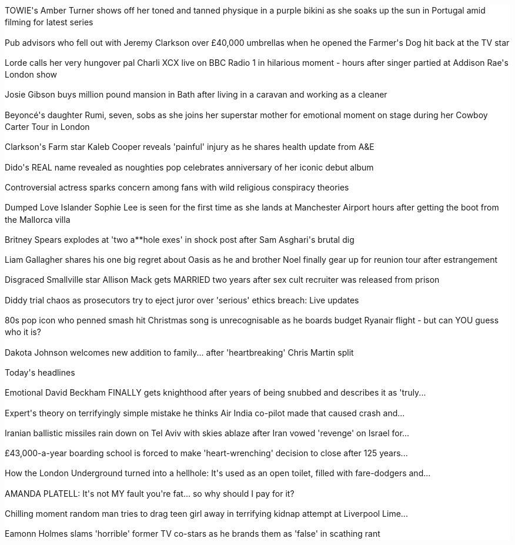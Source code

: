 TOWIE's Amber Turner shows off her toned and tanned physique in a purple bikini as she soaks up the sun in Portugal amid filming for latest series

Pub advisors who fell out with Jeremy Clarkson over £40,000 umbrellas when he opened the Farmer's Dog hit back at the TV star

Lorde calls her very hungover pal Charli XCX live on BBC Radio 1 in hilarious moment - hours after singer partied at Addison Rae's London show

Josie Gibson buys million pound mansion in Bath after living in a caravan and working as a cleaner

Beyoncé's daughter Rumi, seven, sobs as she joins her superstar mother for emotional moment on stage during her Cowboy Carter Tour in London

Clarkson's Farm star Kaleb Cooper reveals 'painful' injury as he shares health update from A&E

Dido's REAL name revealed as noughties pop celebrates anniversary of her iconic debut album

Controversial actress sparks concern among fans with wild religious conspiracy theories

Dumped Love Islander Sophie Lee is seen for the first time as she lands at Manchester Airport hours after getting the boot from the Mallorca villa

Britney Spears explodes at 'two a**hole exes' in shock post after Sam Asghari's brutal dig

Liam Gallagher shares his one big regret about Oasis as he and brother Noel finally gear up for reunion tour after estrangement

Disgraced Smallville star Allison Mack gets MARRIED two years after sex cult recruiter was released from prison

Diddy trial chaos as prosecutors try to eject juror over 'serious' ethics breach: Live updates

80s pop icon who penned smash hit Christmas song is unrecognisable as he boards budget Ryanair flight - but can YOU guess who it is?

Dakota Johnson welcomes new addition to family... after 'heartbreaking' Chris Martin split

Today's headlines

Emotional David Beckham FINALLY gets knighthood after years of being snubbed and describes it as 'truly...

Expert's theory on terrifyingly simple mistake he thinks Air India co-pilot made that caused crash and...

Iranian ballistic missiles rain down on Tel Aviv with skies ablaze after Iran vowed 'revenge' on Israel for...

£43,000-a-year boarding school is forced to make 'heart-wrenching' decision to close after 125 years...

How the London Underground turned into a hellhole: It's used as an open toilet, filled with fare-dodgers and...

AMANDA PLATELL: It's not MY fault you're fat... so why should I pay for it?

Chilling moment random man tries to drag teen girl away in terrifying kidnap attempt at Liverpool Lime...

Eamonn Holmes slams 'horrible' former TV co-stars as he brands them as 'false' in scathing rant
